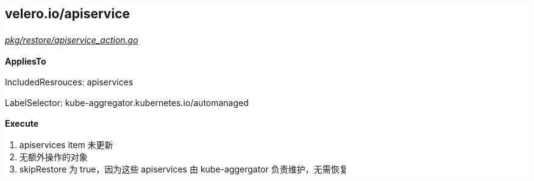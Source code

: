 ## velero.io/apiservice

*<u>pkg/restore/apiservice_action.go</u>*

**AppliesTo**

IncludedResrouces: apiservices

LabelSelector: kube-aggregator.kubernetes.io/automanaged

**Execute**

1. apiservices item 未更新
2. 无额外操作的对象
3. skipRestore 为 true，因为这些 apiservices 由 kube-aggergator 负责维护，无需恢复

